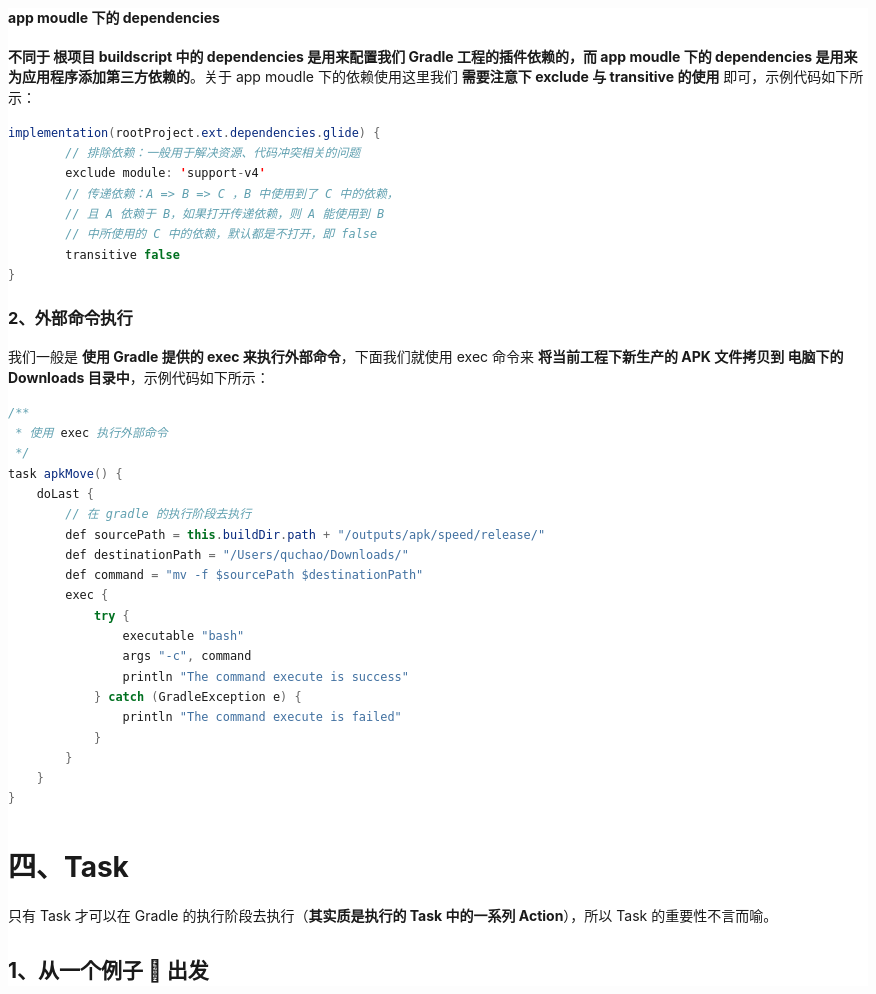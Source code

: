 
#### app moudle 下的 dependencies

**不同于 根项目 buildscript 中的 dependencies 是用来配置我们 Gradle 工程的插件依赖的，而 app moudle 下的 dependencies 是用来为应用程序添加第三方依赖的**。关于 app moudle 下的依赖使用这里我们 **需要注意下 exclude 与 transitive 的使用** 即可，示例代码如下所示：


```java
implementation(rootProject.ext.dependencies.glide) {
        // 排除依赖：一般用于解决资源、代码冲突相关的问题
        exclude module: 'support-v4' 
        // 传递依赖：A => B => C ，B 中使用到了 C 中的依赖，
        // 且 A 依赖于 B，如果打开传递依赖，则 A 能使用到 B 
        // 中所使用的 C 中的依赖，默认都是不打开，即 false
        transitive false 
}
```


### 2、外部命令执行

我们一般是 **使用 Gradle 提供的 exec 来执行外部命令**，下面我们就使用 exec 命令来 **将当前工程下新生产的 APK 文件拷贝到 电脑下的 Downloads 目录中**，示例代码如下所示：


```java
/**
 * 使用 exec 执行外部命令
 */
task apkMove() {
    doLast {
        // 在 gradle 的执行阶段去执行
        def sourcePath = this.buildDir.path + "/outputs/apk/speed/release/"
        def destinationPath = "/Users/quchao/Downloads/"
        def command = "mv -f $sourcePath $destinationPath"
        exec {
            try {
                executable "bash"
                args "-c", command
                println "The command execute is success"
            } catch (GradleException e) {
                println "The command execute is failed"
            }
        }
    }
}
```


# 四、Task

只有 Task 才可以在 Gradle 的执行阶段去执行（**其实质是执行的 Task 中的一系列 Action**），所以 Task 的重要性不言而喻。

## 1、从一个例子 🌰 出发
